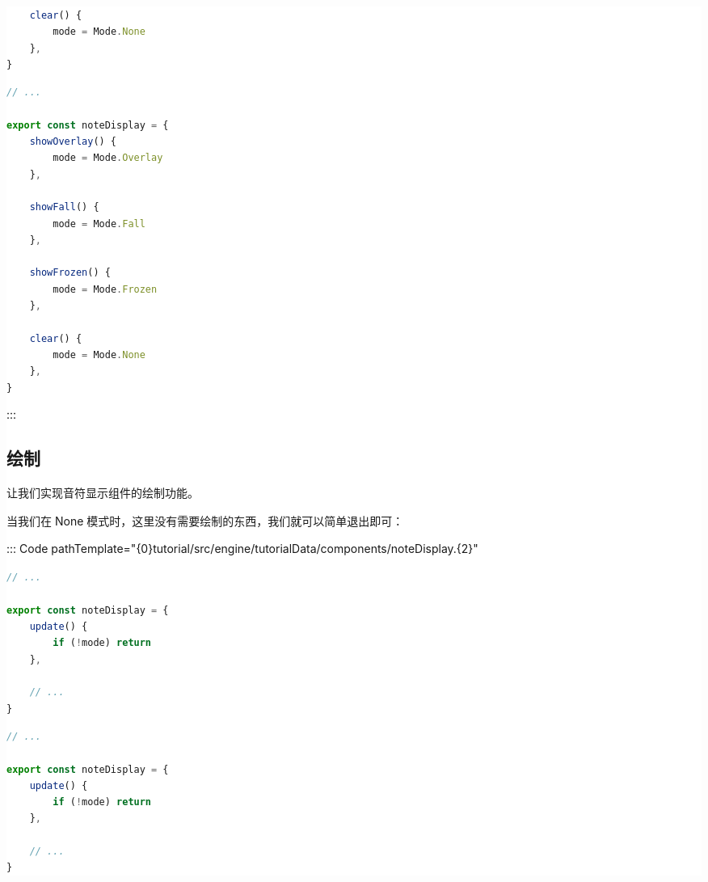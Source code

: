 ```ts
    clear() {
        mode = Mode.None
    },
}
```

```js
// ...

export const noteDisplay = {
    showOverlay() {
        mode = Mode.Overlay
    },

    showFall() {
        mode = Mode.Fall
    },

    showFrozen() {
        mode = Mode.Frozen
    },

    clear() {
        mode = Mode.None
    },
}
```

:::

## 绘制

让我们实现音符显示组件的绘制功能。

当我们在 None 模式时，这里没有需要绘制的东西，我们就可以简单退出即可：

::: Code pathTemplate="{0}tutorial/src/engine/tutorialData/components/noteDisplay.{2}"

```ts
// ...

export const noteDisplay = {
    update() {
        if (!mode) return
    },

    // ...
}
```

```js
// ...

export const noteDisplay = {
    update() {
        if (!mode) return
    },

    // ...
}
```

